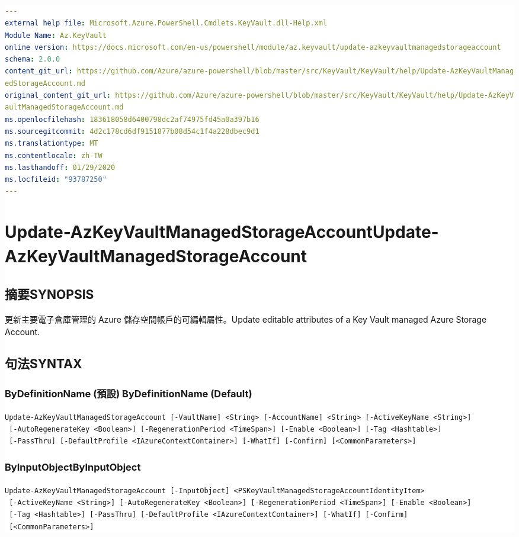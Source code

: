 ```yaml
---
external help file: Microsoft.Azure.PowerShell.Cmdlets.KeyVault.dll-Help.xml
Module Name: Az.KeyVault
online version: https://docs.microsoft.com/en-us/powershell/module/az.keyvault/update-azkeyvaultmanagedstorageaccount
schema: 2.0.0
content_git_url: https://github.com/Azure/azure-powershell/blob/master/src/KeyVault/KeyVault/help/Update-AzKeyVaultManagedStorageAccount.md
original_content_git_url: https://github.com/Azure/azure-powershell/blob/master/src/KeyVault/KeyVault/help/Update-AzKeyVaultManagedStorageAccount.md
ms.openlocfilehash: 183618058d6400798dc2af74975fd45a0a397b16
ms.sourcegitcommit: 4d2c178cd6df9151877b08d54c1f4a228dbec9d1
ms.translationtype: MT
ms.contentlocale: zh-TW
ms.lasthandoff: 01/29/2020
ms.locfileid: "93787250"
---
```

# <span data-ttu-id="97e5e-101">Update-AzKeyVaultManagedStorageAccount</span><span class="sxs-lookup"><span data-stu-id="97e5e-101">Update-AzKeyVaultManagedStorageAccount</span></span>

## <span data-ttu-id="97e5e-102">摘要</span><span class="sxs-lookup"><span data-stu-id="97e5e-102">SYNOPSIS</span></span>
<span data-ttu-id="97e5e-103">更新主要電子倉庫管理的 Azure 儲存空間帳戶的可編輯屬性。</span><span class="sxs-lookup"><span data-stu-id="97e5e-103">Update editable attributes of a Key Vault managed Azure Storage Account.</span></span>

## <span data-ttu-id="97e5e-104">句法</span><span class="sxs-lookup"><span data-stu-id="97e5e-104">SYNTAX</span></span>

### <span data-ttu-id="97e5e-105">ByDefinitionName (預設) </span><span class="sxs-lookup"><span data-stu-id="97e5e-105">ByDefinitionName (Default)</span></span>
```
Update-AzKeyVaultManagedStorageAccount [-VaultName] <String> [-AccountName] <String> [-ActiveKeyName <String>]
 [-AutoRegenerateKey <Boolean>] [-RegenerationPeriod <TimeSpan>] [-Enable <Boolean>] [-Tag <Hashtable>]
 [-PassThru] [-DefaultProfile <IAzureContextContainer>] [-WhatIf] [-Confirm] [<CommonParameters>]
```

### <span data-ttu-id="97e5e-106">ByInputObject</span><span class="sxs-lookup"><span data-stu-id="97e5e-106">ByInputObject</span></span>
```
Update-AzKeyVaultManagedStorageAccount [-InputObject] <PSKeyVaultManagedStorageAccountIdentityItem>
 [-ActiveKeyName <String>] [-AutoRegenerateKey <Boolean>] [-RegenerationPeriod <TimeSpan>] [-Enable <Boolean>]
 [-Tag <Hashtable>] [-PassThru] [-DefaultProfile <IAzureContextContainer>] [-WhatIf] [-Confirm]
 [<CommonParameters>]
```
